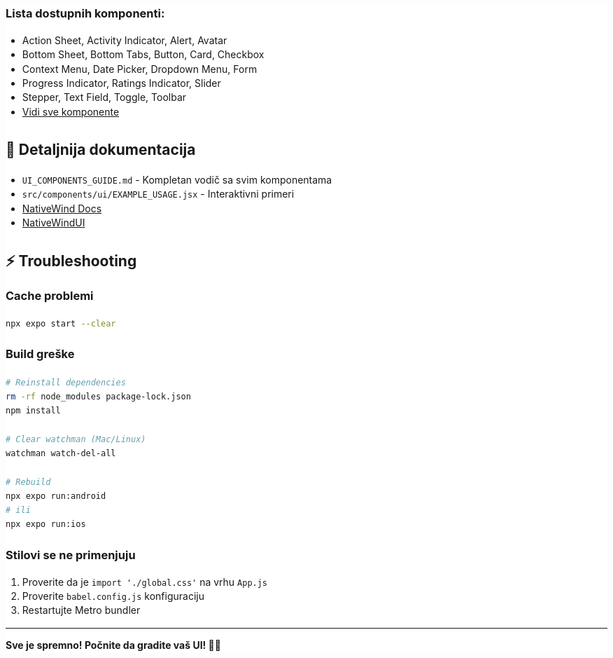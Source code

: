 ### Lista dostupnih komponenti:
- Action Sheet, Activity Indicator, Alert, Avatar
- Bottom Sheet, Bottom Tabs, Button, Card, Checkbox
- Context Menu, Date Picker, Dropdown Menu, Form
- Progress Indicator, Ratings Indicator, Slider
- Stepper, Text Field, Toggle, Toolbar
- [Vidi sve komponente](https://nativewindui.com/)

## 📖 Detaljnija dokumentacija

- `UI_COMPONENTS_GUIDE.md` - Kompletan vodič sa svim komponentama
- `src/components/ui/EXAMPLE_USAGE.jsx` - Interaktivni primeri
- [NativeWind Docs](https://www.nativewind.dev/)
- [NativeWindUI](https://nativewindui.com/)

## ⚡ Troubleshooting

### Cache problemi
```bash
npx expo start --clear
```

### Build greške
```bash
# Reinstall dependencies
rm -rf node_modules package-lock.json
npm install

# Clear watchman (Mac/Linux)
watchman watch-del-all

# Rebuild
npx expo run:android
# ili
npx expo run:ios
```

### Stilovi se ne primenjuju
1. Proverite da je `import './global.css'` na vrhu `App.js`
2. Proverite `babel.config.js` konfiguraciju
3. Restartujte Metro bundler

---

**Sve je spremno! Počnite da gradite vaš UI! 🎨🚀**
